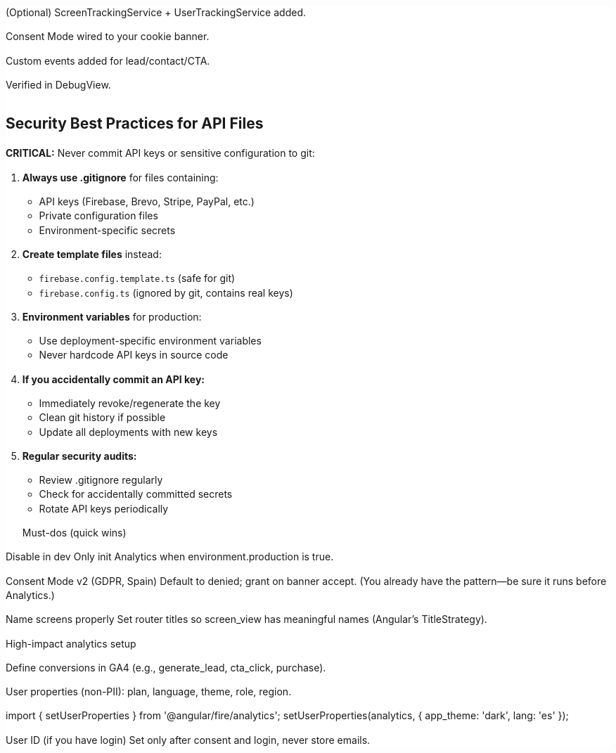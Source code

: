  (Optional) ScreenTrackingService + UserTrackingService added.

 Consent Mode wired to your cookie banner.

 Custom events added for lead/contact/CTA.

 Verified in DebugView.

## Security Best Practices for API Files

**CRITICAL:** Never commit API keys or sensitive configuration to git:

1. **Always use .gitignore** for files containing:
   - API keys (Firebase, Brevo, Stripe, PayPal, etc.)
   - Private configuration files
   - Environment-specific secrets

2. **Create template files** instead:
   - `firebase.config.template.ts` (safe for git)
   - `firebase.config.ts` (ignored by git, contains real keys)

3. **Environment variables** for production:
   - Use deployment-specific environment variables
   - Never hardcode API keys in source code

4. **If you accidentally commit an API key:**
   - Immediately revoke/regenerate the key
   - Clean git history if possible
   - Update all deployments with new keys

5. **Regular security audits:**
   - Review .gitignore regularly
   - Check for accidentally committed secrets
   - Rotate API keys periodically

   Must-dos (quick wins)

Disable in dev
Only init Analytics when environment.production is true.

Consent Mode v2 (GDPR, Spain)
Default to denied; grant on banner accept. (You already have the pattern—be sure it runs before Analytics.)

Name screens properly
Set router titles so screen_view has meaningful names (Angular’s TitleStrategy).

High-impact analytics setup

Define conversions in GA4 (e.g., generate_lead, cta_click, purchase).

User properties (non-PII): plan, language, theme, role, region.

import { setUserProperties } from '@angular/fire/analytics';
setUserProperties(analytics, { app_theme: 'dark', lang: 'es' });

User ID (if you have login)
Set only after consent and login, never store emails.
